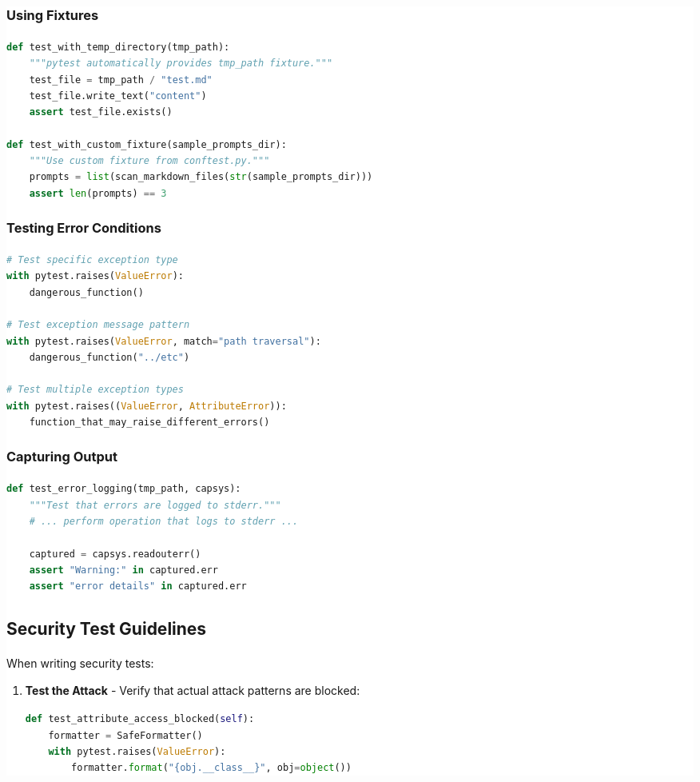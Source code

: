 ### Using Fixtures

```python
def test_with_temp_directory(tmp_path):
    """pytest automatically provides tmp_path fixture."""
    test_file = tmp_path / "test.md"
    test_file.write_text("content")
    assert test_file.exists()

def test_with_custom_fixture(sample_prompts_dir):
    """Use custom fixture from conftest.py."""
    prompts = list(scan_markdown_files(str(sample_prompts_dir)))
    assert len(prompts) == 3
```

### Testing Error Conditions

```python
# Test specific exception type
with pytest.raises(ValueError):
    dangerous_function()

# Test exception message pattern
with pytest.raises(ValueError, match="path traversal"):
    dangerous_function("../etc")

# Test multiple exception types
with pytest.raises((ValueError, AttributeError)):
    function_that_may_raise_different_errors()
```

### Capturing Output

```python
def test_error_logging(tmp_path, capsys):
    """Test that errors are logged to stderr."""
    # ... perform operation that logs to stderr ...

    captured = capsys.readouterr()
    assert "Warning:" in captured.err
    assert "error details" in captured.err
```

## Security Test Guidelines

When writing security tests:

1. **Test the Attack** - Verify that actual attack patterns are blocked:
   ```python
   def test_attribute_access_blocked(self):
       formatter = SafeFormatter()
       with pytest.raises(ValueError):
           formatter.format("{obj.__class__}", obj=object())
   ```
